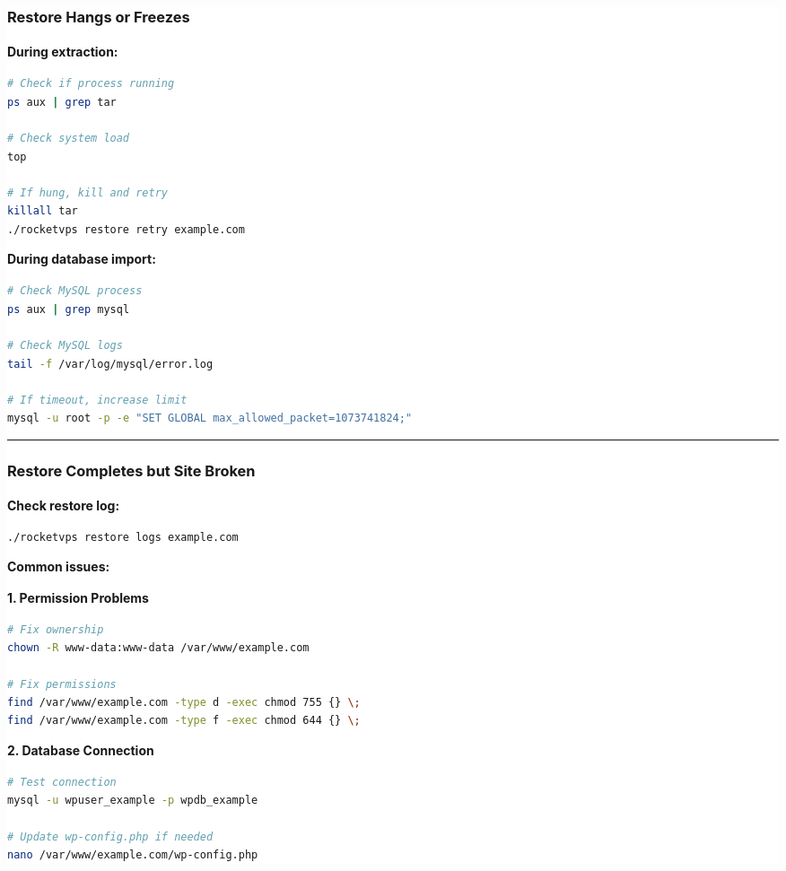 ### Restore Hangs or Freezes

**During extraction:**
```bash
# Check if process running
ps aux | grep tar

# Check system load
top

# If hung, kill and retry
killall tar
./rocketvps restore retry example.com
```

**During database import:**
```bash
# Check MySQL process
ps aux | grep mysql

# Check MySQL logs
tail -f /var/log/mysql/error.log

# If timeout, increase limit
mysql -u root -p -e "SET GLOBAL max_allowed_packet=1073741824;"
```

---

### Restore Completes but Site Broken

**Check restore log:**
```bash
./rocketvps restore logs example.com
```

**Common issues:**

**1. Permission Problems**
```bash
# Fix ownership
chown -R www-data:www-data /var/www/example.com

# Fix permissions
find /var/www/example.com -type d -exec chmod 755 {} \;
find /var/www/example.com -type f -exec chmod 644 {} \;
```

**2. Database Connection**
```bash
# Test connection
mysql -u wpuser_example -p wpdb_example

# Update wp-config.php if needed
nano /var/www/example.com/wp-config.php
```
